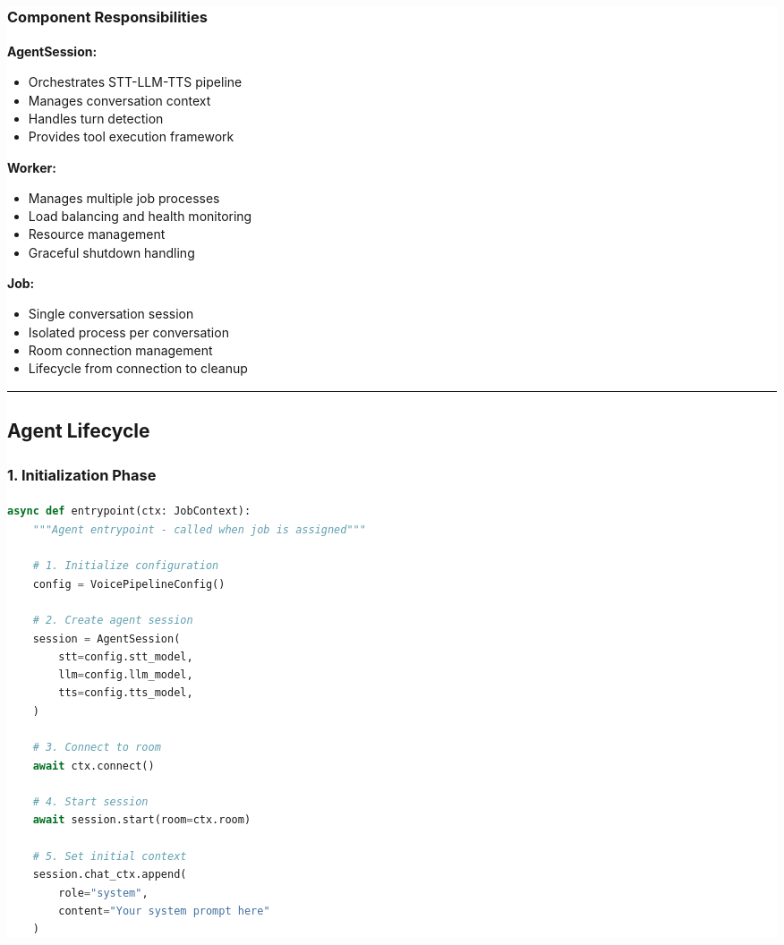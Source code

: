 ### Component Responsibilities

**AgentSession:**
- Orchestrates STT-LLM-TTS pipeline
- Manages conversation context
- Handles turn detection
- Provides tool execution framework

**Worker:**
- Manages multiple job processes
- Load balancing and health monitoring
- Resource management
- Graceful shutdown handling

**Job:**
- Single conversation session
- Isolated process per conversation
- Room connection management
- Lifecycle from connection to cleanup

---

## Agent Lifecycle

### 1. Initialization Phase

```python
async def entrypoint(ctx: JobContext):
    """Agent entrypoint - called when job is assigned"""
    
    # 1. Initialize configuration
    config = VoicePipelineConfig()
    
    # 2. Create agent session
    session = AgentSession(
        stt=config.stt_model,
        llm=config.llm_model,
        tts=config.tts_model,
    )
    
    # 3. Connect to room
    await ctx.connect()
    
    # 4. Start session
    await session.start(room=ctx.room)
    
    # 5. Set initial context
    session.chat_ctx.append(
        role="system",
        content="Your system prompt here"
    )
```
